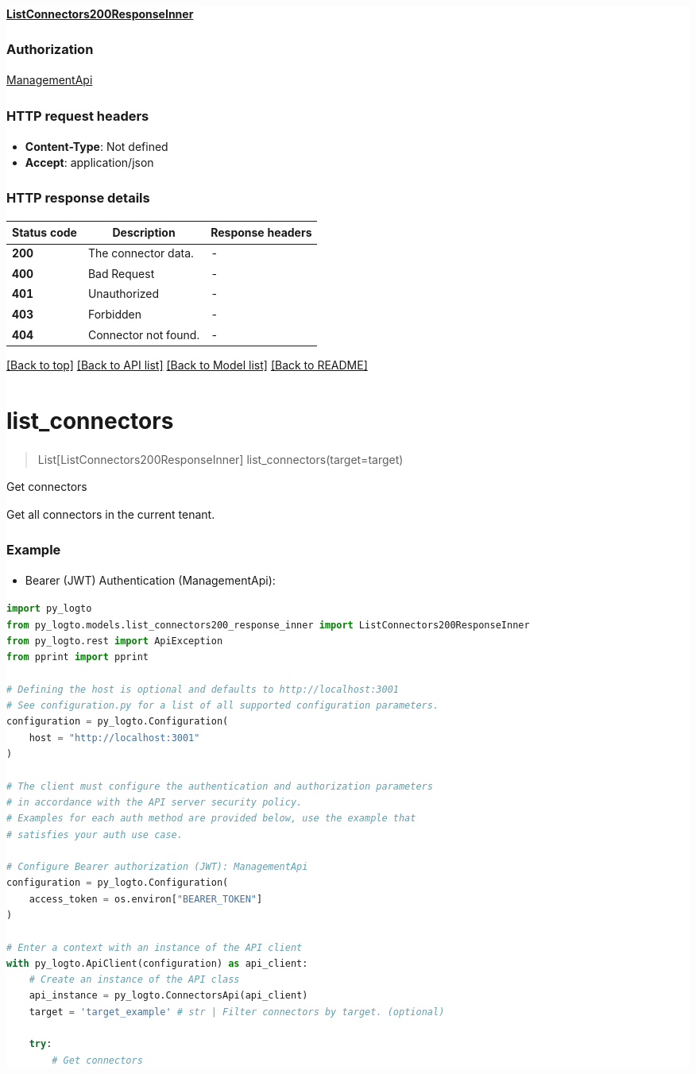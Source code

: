 [**ListConnectors200ResponseInner**](ListConnectors200ResponseInner.md)

### Authorization

[ManagementApi](../README.md#ManagementApi)

### HTTP request headers

 - **Content-Type**: Not defined
 - **Accept**: application/json

### HTTP response details

| Status code | Description | Response headers |
|-------------|-------------|------------------|
**200** | The connector data. |  -  |
**400** | Bad Request |  -  |
**401** | Unauthorized |  -  |
**403** | Forbidden |  -  |
**404** | Connector not found. |  -  |

[[Back to top]](#) [[Back to API list]](../README.md#documentation-for-api-endpoints) [[Back to Model list]](../README.md#documentation-for-models) [[Back to README]](../README.md)

# **list_connectors**
> List[ListConnectors200ResponseInner] list_connectors(target=target)

Get connectors

Get all connectors in the current tenant.

### Example

* Bearer (JWT) Authentication (ManagementApi):

```python
import py_logto
from py_logto.models.list_connectors200_response_inner import ListConnectors200ResponseInner
from py_logto.rest import ApiException
from pprint import pprint

# Defining the host is optional and defaults to http://localhost:3001
# See configuration.py for a list of all supported configuration parameters.
configuration = py_logto.Configuration(
    host = "http://localhost:3001"
)

# The client must configure the authentication and authorization parameters
# in accordance with the API server security policy.
# Examples for each auth method are provided below, use the example that
# satisfies your auth use case.

# Configure Bearer authorization (JWT): ManagementApi
configuration = py_logto.Configuration(
    access_token = os.environ["BEARER_TOKEN"]
)

# Enter a context with an instance of the API client
with py_logto.ApiClient(configuration) as api_client:
    # Create an instance of the API class
    api_instance = py_logto.ConnectorsApi(api_client)
    target = 'target_example' # str | Filter connectors by target. (optional)

    try:
        # Get connectors
```